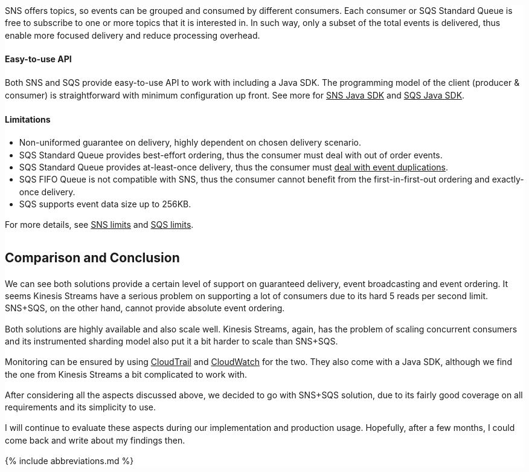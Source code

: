 SNS offers topics, so events can be grouped and consumed by different consumers. Each consumer or SQS Standard Queue is free to subscribe to one or more topics that it is interested in. In such way, only a subset of the total events is delivered, thus enable more focused delivery and reduce processing overhead.

#### Easy-to-use API

Both SNS and SQS provide easy-to-use API to work with including a Java SDK. The programming model of the client (producer & consumer) is straightforward with minimum configuration up front. See more for [SNS Java SDK](http://docs.aws.amazon.com/sns/latest/dg/using-awssdkjava.html) and [SQS Java SDK](http://docs.aws.amazon.com/sdk-for-java/v1/developer-guide/examples-sqs.html).

#### Limitations

-   Non-uniformed guarantee on delivery, highly dependent on chosen delivery scenario.
-   SQS Standard Queue provides best-effort ordering, thus the consumer must deal with out of order events.
-   SQS Standard Queue provides at-least-once delivery, thus the consumer must [deal with event duplications](https://stackoverflow.com/questions/37472129/using-many-consumers-in-sqs-queue).
-   SQS FIFO Queue is not compatible with SNS, thus the consumer cannot benefit from the first-in-first-out ordering and exactly-once delivery.
-   SQS supports event data size up to 256KB.

For more details, see [SNS limits](http://docs.aws.amazon.com/general/latest/gr/aws_service_limits.html#limits_sns) and [SQS limits](http://docs.aws.amazon.com/AWSSimpleQueueService/latest/SQSDeveloperGuide/sqs-limits.html).

## Comparison and Conclusion

We can see both solutions provide a certain level of support on guaranteed delivery, event broadcasting and event ordering. It seems Kinesis Streams have a serious problem on supporting a lot of consumers due to its hard 5 reads per second limit. SNS+SQS, on the other hand, cannot provide absolute event ordering.

Both solutions are highly available and also scale well. Kinesis Streams, again, has the problem of scaling concurrent consumers and its instrumented sharding model also put it a bit harder to scale than SNS+SQS.

Monitoring can be ensured by using [CloudTrail](http://docs.aws.amazon.com/awscloudtrail/latest/userguide/cloudtrail-user-guide.html) and [CloudWatch](https://aws.amazon.com/cloudwatch/) for the two. They also come with a Java SDK, although we find the one from Kinesis Streams a bit complicated to work with.

After considering all the aspects discussed above, we decided to go with SNS+SQS solution, due to its fairly good coverage on all requirements and its simplicity to use.

I will continue to evaluate these aspects during our implementation and production usage. Hopefully, after a few months, I could come back and write about my findings then.

{% include abbreviations.md %}
